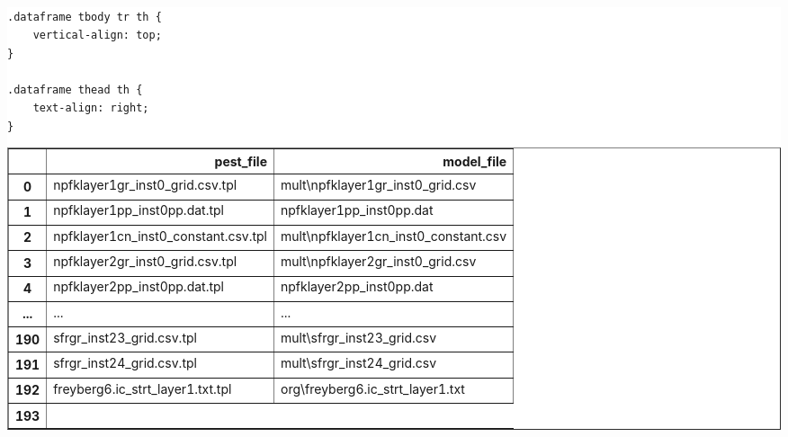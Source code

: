     .dataframe tbody tr th {
        vertical-align: top;
    }

    .dataframe thead th {
        text-align: right;
    }
</style>
<table border="1" class="dataframe">
  <thead>
    <tr style="text-align: right;">
      <th></th>
      <th>pest_file</th>
      <th>model_file</th>
    </tr>
  </thead>
  <tbody>
    <tr>
      <th>0</th>
      <td>npfklayer1gr_inst0_grid.csv.tpl</td>
      <td>mult\npfklayer1gr_inst0_grid.csv</td>
    </tr>
    <tr>
      <th>1</th>
      <td>npfklayer1pp_inst0pp.dat.tpl</td>
      <td>npfklayer1pp_inst0pp.dat</td>
    </tr>
    <tr>
      <th>2</th>
      <td>npfklayer1cn_inst0_constant.csv.tpl</td>
      <td>mult\npfklayer1cn_inst0_constant.csv</td>
    </tr>
    <tr>
      <th>3</th>
      <td>npfklayer2gr_inst0_grid.csv.tpl</td>
      <td>mult\npfklayer2gr_inst0_grid.csv</td>
    </tr>
    <tr>
      <th>4</th>
      <td>npfklayer2pp_inst0pp.dat.tpl</td>
      <td>npfklayer2pp_inst0pp.dat</td>
    </tr>
    <tr>
      <th>...</th>
      <td>...</td>
      <td>...</td>
    </tr>
    <tr>
      <th>190</th>
      <td>sfrgr_inst23_grid.csv.tpl</td>
      <td>mult\sfrgr_inst23_grid.csv</td>
    </tr>
    <tr>
      <th>191</th>
      <td>sfrgr_inst24_grid.csv.tpl</td>
      <td>mult\sfrgr_inst24_grid.csv</td>
    </tr>
    <tr>
      <th>192</th>
      <td>freyberg6.ic_strt_layer1.txt.tpl</td>
      <td>org\freyberg6.ic_strt_layer1.txt</td>
    </tr>
    <tr>
      <th>193</th>
